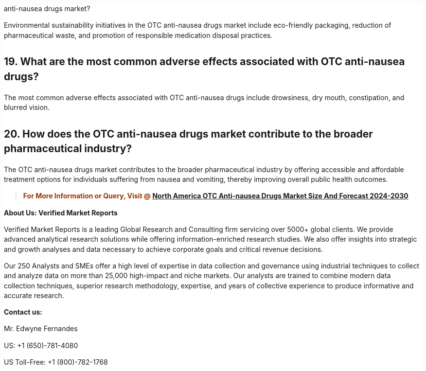 anti-nausea drugs market?</div><div></h2><p>Environmental sustainability initiatives in the OTC anti-nausea drugs market include eco-friendly packaging, reduction of pharmaceutical waste, and promotion of responsible medication disposal practices.</p><h2>19. What are the most common adverse effects associated with OTC anti-nausea drugs?</div><div></h2><p>The most common adverse effects associated with OTC anti-nausea drugs include drowsiness, dry mouth, constipation, and blurred vision.</p><h2>20. How does the OTC anti-nausea drugs market contribute to the broader pharmaceutical industry?</div><div></h2><p>The OTC anti-nausea drugs market contributes to the broader pharmaceutical industry by offering accessible and affordable treatment options for individuals suffering from nausea and vomiting, thereby improving overall public health outcomes.</p></body></html></p><blockquote><p><span style="color: #993300;"><strong>For More Information or Query, Visit @ <a href="https://www.verifiedmarketreports.com/product/otc-anti-nausea-drugs-market/">North America OTC Anti-nausea Drugs Market Size And Forecast 2024-2030</a></strong></span></p></blockquote><p><strong>About Us: Verified Market Reports</strong></p><p>Verified Market Reports is a leading Global Research and Consulting firm servicing over 5000+ global clients. We provide advanced analytical research solutions while offering information-enriched research studies. We also offer insights into strategic and growth analyses and data necessary to achieve corporate goals and critical revenue decisions.</p><p>Our 250 Analysts and SMEs offer a high level of expertise in data collection and governance using industrial techniques to collect and analyze data on more than 25,000 high-impact and niche markets. Our analysts are trained to combine modern data collection techniques, superior research methodology, expertise, and years of collective experience to produce informative and accurate research.</p><p><strong>Contact us:</strong></p><p>Mr. Edwyne Fernandes</p><p>US: +1 (650)-781-4080</p><p>US Toll-Free: +1 (800)-782-1768</p>
